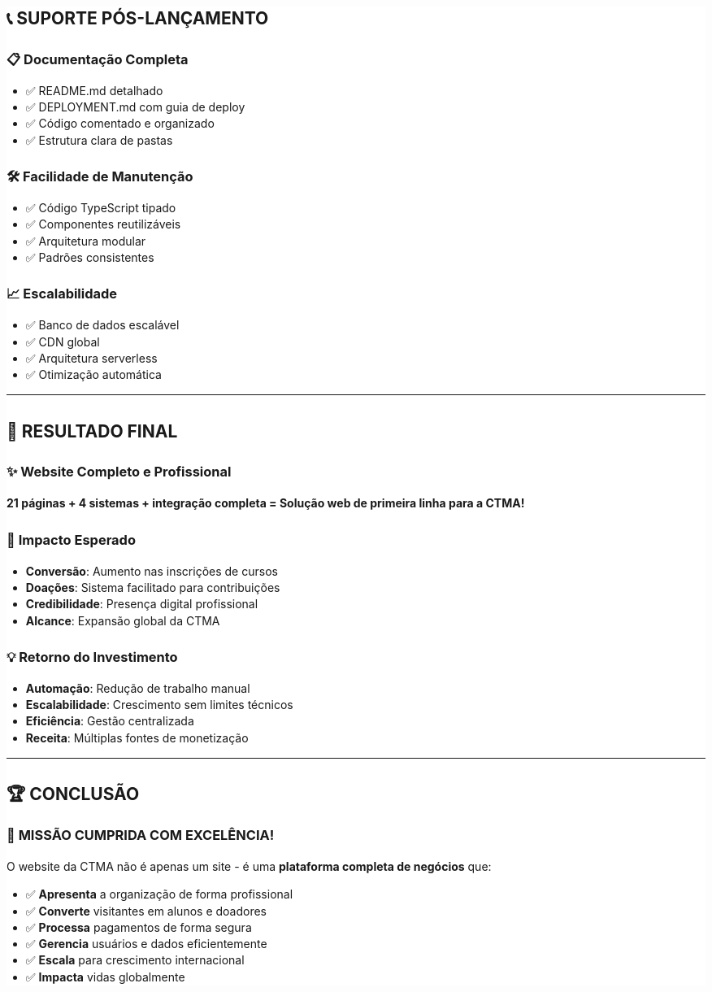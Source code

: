 ## 📞 **SUPORTE PÓS-LANÇAMENTO**

### 📋 **Documentação Completa**
- ✅ README.md detalhado
- ✅ DEPLOYMENT.md com guia de deploy
- ✅ Código comentado e organizado
- ✅ Estrutura clara de pastas

### 🛠️ **Facilidade de Manutenção**
- ✅ Código TypeScript tipado
- ✅ Componentes reutilizáveis
- ✅ Arquitetura modular
- ✅ Padrões consistentes

### 📈 **Escalabilidade**
- ✅ Banco de dados escalável
- ✅ CDN global
- ✅ Arquitetura serverless
- ✅ Otimização automática

---

## 🎉 **RESULTADO FINAL**

### ✨ **Website Completo e Profissional**
**21 páginas + 4 sistemas + integração completa = Solução web de primeira linha para a CTMA!**

### 🚀 **Impacto Esperado**
- **Conversão**: Aumento nas inscrições de cursos
- **Doações**: Sistema facilitado para contribuições
- **Credibilidade**: Presença digital profissional
- **Alcance**: Expansão global da CTMA

### 💡 **Retorno do Investimento**
- **Automação**: Redução de trabalho manual
- **Escalabilidade**: Crescimento sem limites técnicos
- **Eficiência**: Gestão centralizada
- **Receita**: Múltiplas fontes de monetização

---

## 🏆 **CONCLUSÃO**

### 🎯 **MISSÃO CUMPRIDA COM EXCELÊNCIA!**

O website da CTMA não é apenas um site - é uma **plataforma completa de negócios** que:

- ✅ **Apresenta** a organização de forma profissional
- ✅ **Converte** visitantes em alunos e doadores  
- ✅ **Processa** pagamentos de forma segura
- ✅ **Gerencia** usuários e dados eficientemente
- ✅ **Escala** para crescimento internacional
- ✅ **Impacta** vidas globalmente
